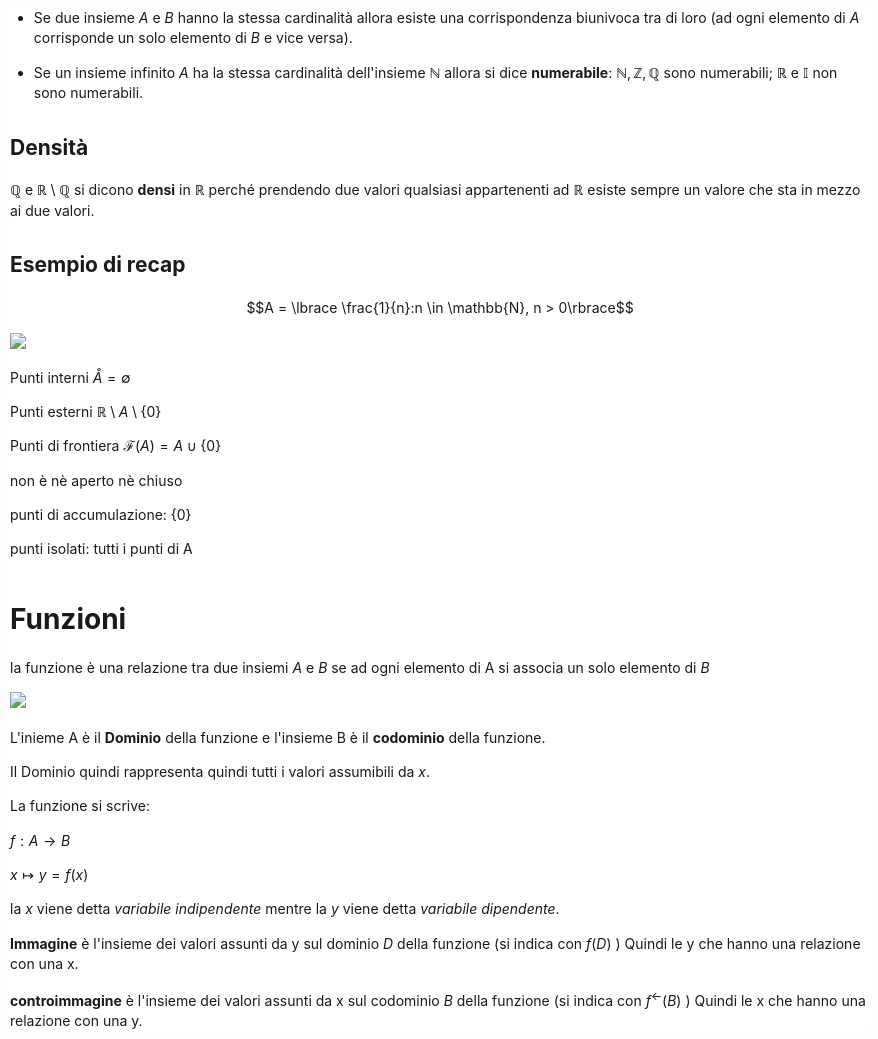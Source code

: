 - Se due insieme $A$ e $B$ hanno la stessa cardinalità allora esiste una corrispondenza biunivoca tra di loro (ad ogni elemento di $A$ corrisponde un solo elemento di $B$ e vice versa).

- Se un insieme infinito $A$ ha la stessa cardinalità dell'insieme $\mathbb{N}$ allora si dice **numerabile**: $\mathbb{N},\mathbb{Z},\mathbb{Q}$ sono numerabili; $\mathbb{R}$ e $\mathbb{I}$ non sono numerabili.

## Densità

$\mathbb{Q}$ e $\mathbb{R} \setminus \mathbb{Q}$ si dicono **densi** in $\mathbb{R}$ perché prendendo due valori qualsiasi appartenenti ad $\mathbb{R}$ esiste sempre un valore che sta in mezzo ai due valori.


## Esempio di recap

$$A = \lbrace \frac{1}{n}:n \in \mathbb{N}, n > 0\rbrace$$

![](https://i.ibb.co/T0J1Lqp/esempiofinale.png)

Punti interni $\mathring{A} = \emptyset$

Punti esterni $\mathbb{R} \setminus A \setminus \lbrace 0 \rbrace$

Punti di frontiera $\mathcal{F}(A) = A \cup \lbrace 0 \rbrace$

non è nè aperto nè chiuso

punti di accumulazione: $\lbrace 0 \rbrace$

punti isolati: tutti i punti di A


# Funzioni

la funzione è una relazione tra due insiemi $A$ e $B$ se ad ogni elemento di A si associa un solo elemento di $B$

![](https://i.ibb.co/SwrqjZv/funzioni.png)

L'inieme A è il **Dominio** della funzione e l'insieme B è il **codominio** della funzione.

Il Dominio quindi rappresenta quindi tutti i valori assumibili da $x$.

La funzione si scrive:

$f: A \longrightarrow B$

$x \longmapsto y = f(x)$

la $x$ viene detta *variabile indipendente* mentre la $y$ viene detta *variabile dipendente*.

**Immagine** è l'insieme dei valori assunti da y sul dominio $D$ della funzione (si indica con $f(D)$ ) Quindi le y che hanno una relazione con una x.

**controimmagine** è l'insieme dei valori assunti da x sul codominio $B$ della funzione (si indica con $f^{\leftarrow}(B)$ ) Quindi le x che hanno una relazione con una y.
